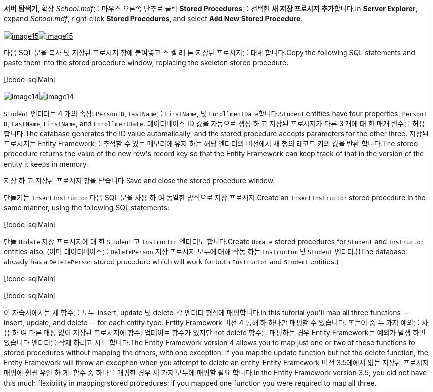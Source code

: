 <span data-ttu-id="7a9a5-127">**서버 탐색기**, 확장 *School.mdf*를 마우스 오른쪽 단추로 클릭 **Stored Procedures**를 선택한 **새 저장 프로시저 추가**합니다.</span><span class="sxs-lookup"><span data-stu-id="7a9a5-127">In **Server Explorer**, expand *School.mdf*, right-click **Stored Procedures**, and select **Add New Stored Procedure**.</span></span>

<span data-ttu-id="7a9a5-128">[![image15](the-entity-framework-and-aspnet-getting-started-part-7/_static/image2.png)](the-entity-framework-and-aspnet-getting-started-part-7/_static/image1.png)</span><span class="sxs-lookup"><span data-stu-id="7a9a5-128">[![image15](the-entity-framework-and-aspnet-getting-started-part-7/_static/image2.png)](the-entity-framework-and-aspnet-getting-started-part-7/_static/image1.png)</span></span>

<span data-ttu-id="7a9a5-129">다음 SQL 문을 복사 및 저장된 프로시저 창에 붙여넣고 스 켈 레 톤 저장된 프로시저를 대체 합니다.</span><span class="sxs-lookup"><span data-stu-id="7a9a5-129">Copy the following SQL statements and paste them into the stored procedure window, replacing the skeleton stored procedure.</span></span>

[!code-sql[Main](the-entity-framework-and-aspnet-getting-started-part-7/samples/sample1.sql)]

<span data-ttu-id="7a9a5-130">[![image14](the-entity-framework-and-aspnet-getting-started-part-7/_static/image4.png)](the-entity-framework-and-aspnet-getting-started-part-7/_static/image3.png)</span><span class="sxs-lookup"><span data-stu-id="7a9a5-130">[![image14](the-entity-framework-and-aspnet-getting-started-part-7/_static/image4.png)](the-entity-framework-and-aspnet-getting-started-part-7/_static/image3.png)</span></span>

<span data-ttu-id="7a9a5-131">`Student` 엔터티는 4 개의 속성: `PersonID`, `LastName`를 `FirstName`, 및 `EnrollmentDate`합니다.</span><span class="sxs-lookup"><span data-stu-id="7a9a5-131">`Student` entities have four properties: `PersonID`, `LastName`, `FirstName`, and `EnrollmentDate`.</span></span> <span data-ttu-id="7a9a5-132">데이터베이스 ID 값을 자동으로 생성 하 고 저장된 프로시저가 다른 3 개에 대 한 매개 변수를 허용 합니다.</span><span class="sxs-lookup"><span data-stu-id="7a9a5-132">The database generates the ID value automatically, and the stored procedure accepts parameters for the other three.</span></span> <span data-ttu-id="7a9a5-133">저장된 프로시저는 Entity Framework를 추적할 수 있는 메모리에 유지 하는 해당 엔터티의 버전에서 새 행의 레코드 키의 값을 반환 합니다.</span><span class="sxs-lookup"><span data-stu-id="7a9a5-133">The stored procedure returns the value of the new row's record key so that the Entity Framework can keep track of that in the version of the entity it keeps in memory.</span></span>

<span data-ttu-id="7a9a5-134">저장 하 고 저장된 프로시저 창을 닫습니다.</span><span class="sxs-lookup"><span data-stu-id="7a9a5-134">Save and close the stored procedure window.</span></span>

<span data-ttu-id="7a9a5-135">만들기는 `InsertInstructor` 다음 SQL 문을 사용 하 여 동일한 방식으로 저장 프로시저:</span><span class="sxs-lookup"><span data-stu-id="7a9a5-135">Create an `InsertInstructor` stored procedure in the same manner, using the following SQL statements:</span></span>

[!code-sql[Main](the-entity-framework-and-aspnet-getting-started-part-7/samples/sample2.sql)]

<span data-ttu-id="7a9a5-136">만들 `Update` 저장 프로시저에 대 한 `Student` 고 `Instructor` 엔터티도 합니다.</span><span class="sxs-lookup"><span data-stu-id="7a9a5-136">Create `Update` stored procedures for `Student` and `Instructor` entities also.</span></span> <span data-ttu-id="7a9a5-137">(이미 데이터베이스를 `DeletePerson` 저장 프로시저 모두에 대해 작동 하는 `Instructor` 및 `Student` 엔터티.)</span><span class="sxs-lookup"><span data-stu-id="7a9a5-137">(The database already has a `DeletePerson` stored procedure which will work for both `Instructor` and `Student` entities.)</span></span>

[!code-sql[Main](the-entity-framework-and-aspnet-getting-started-part-7/samples/sample3.sql)]

[!code-sql[Main](the-entity-framework-and-aspnet-getting-started-part-7/samples/sample4.sql)]

<span data-ttu-id="7a9a5-138">이 자습서에서는 세 함수를 모두-insert, update 및 delete-각 엔터티 형식에 매핑합니다.</span><span class="sxs-lookup"><span data-stu-id="7a9a5-138">In this tutorial you'll map all three functions -- insert, update, and delete -- for each entity type.</span></span> <span data-ttu-id="7a9a5-139">Entity Framework 버전 4 통해 하 하나만 매핑할 수 있습니다. 또는이 중 두 가지 예외를 사용 하 여 다른 매핑 없이 저장된 프로시저에 함수: 업데이트 함수가 있지만 not delete 함수를 매핑하는 경우 Entity Framework는 예외가 발생 하면 있습니다 엔터티를 삭제 하려고 시도 합니다.</span><span class="sxs-lookup"><span data-stu-id="7a9a5-139">The Entity Framework version 4 allows you to map just one or two of these functions to stored procedures without mapping the others, with one exception: if you map the update function but not the delete function, the Entity Framework will throw an exception when you attempt to delete an entity.</span></span> <span data-ttu-id="7a9a5-140">Entity Framework 버전 3.5에에서 없는 저장된 프로시저 매핑에 훨씬 유연 하 게: 함수 중 하나를 매핑한 경우 세 가지 모두에 매핑할 필요 합니다.</span><span class="sxs-lookup"><span data-stu-id="7a9a5-140">In the Entity Framework version 3.5, you did not have this much flexibility in mapping stored procedures: if you mapped one function you were required to map all three.</span></span>

